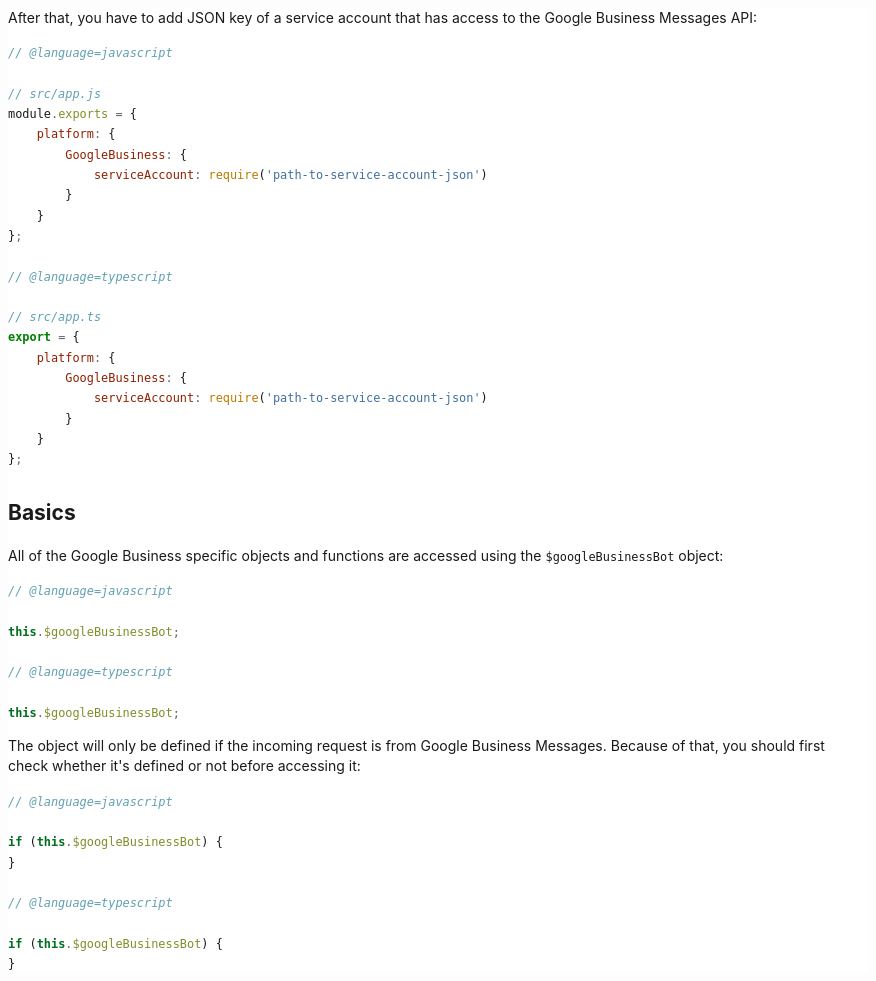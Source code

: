 After that, you have to add JSON key of a service account that has access to the Google Business Messages API:

```javascript
// @language=javascript

// src/app.js
module.exports = {
	platform: {
		GoogleBusiness: {
			serviceAccount: require('path-to-service-account-json')
		}
	}
};

// @language=typescript

// src/app.ts
export = {
	platform: {
		GoogleBusiness: {
			serviceAccount: require('path-to-service-account-json')
		}
	}
};
```

## Basics

All of the Google Business specific objects and functions are accessed using the `$googleBusinessBot` object:

```js
// @language=javascript

this.$googleBusinessBot;

// @language=typescript

this.$googleBusinessBot;
```

The object will only be defined if the incoming request is from Google Business Messages. Because of that, you should first check whether it's defined or not before accessing it:

```js
// @language=javascript

if (this.$googleBusinessBot) {
}

// @language=typescript

if (this.$googleBusinessBot) {
}
```
